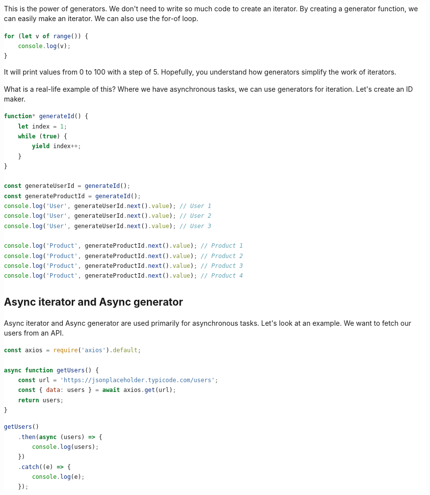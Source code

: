 This is the power of generators. We don't need to write so much code to create an iterator. By creating a generator function, we can easily make an iterator. We can also use the for-of loop.

```js
for (let v of range()) {
	console.log(v);
}
```

It will print values from 0 to 100 with a step of 5. Hopefully, you understand how generators simplify the work of iterators.

What is a real-life example of this? Where we have asynchronous tasks, we can use generators for iteration. Let's create an ID maker.

```js
function* generateId() {
	let index = 1;
	while (true) {
		yield index++;
	}
}

const generateUserId = generateId();
const generateProductId = generateId();
console.log('User', generateUserId.next().value); // User 1
console.log('User', generateUserId.next().value); // User 2
console.log('User', generateUserId.next().value); // User 3

console.log('Product', generateProductId.next().value); // Product 1
console.log('Product', generateProductId.next().value); // Product 2
console.log('Product', generateProductId.next().value); // Product 3
console.log('Product', generateProductId.next().value); // Product 4
```

## Async iterator and Async generator

Async iterator and Async generator are used primarily for asynchronous tasks. Let's look at an example. We want to fetch our users from an API.

```js
const axios = require('axios').default;

async function getUsers() {
	const url = 'https://jsonplaceholder.typicode.com/users';
	const { data: users } = await axios.get(url);
	return users;
}
```


```js
getUsers()
	.then(async (users) => {
		console.log(users);
	})
	.catch((e) => {
		console.log(e);
	});
```
